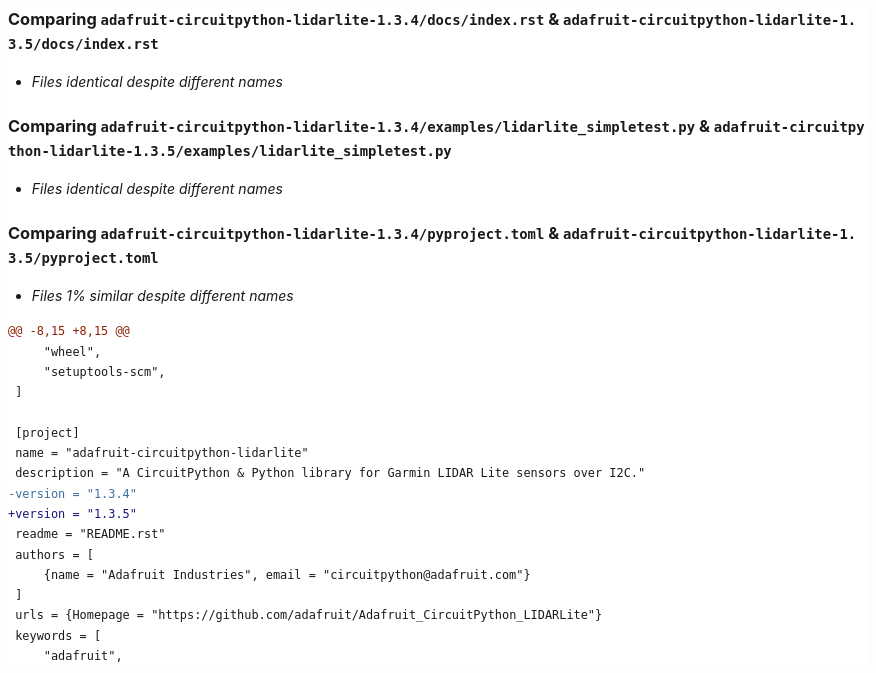 ### Comparing `adafruit-circuitpython-lidarlite-1.3.4/docs/index.rst` & `adafruit-circuitpython-lidarlite-1.3.5/docs/index.rst`

 * *Files identical despite different names*

### Comparing `adafruit-circuitpython-lidarlite-1.3.4/examples/lidarlite_simpletest.py` & `adafruit-circuitpython-lidarlite-1.3.5/examples/lidarlite_simpletest.py`

 * *Files identical despite different names*

### Comparing `adafruit-circuitpython-lidarlite-1.3.4/pyproject.toml` & `adafruit-circuitpython-lidarlite-1.3.5/pyproject.toml`

 * *Files 1% similar despite different names*

```diff
@@ -8,15 +8,15 @@
     "wheel",
     "setuptools-scm",
 ]
 
 [project]
 name = "adafruit-circuitpython-lidarlite"
 description = "A CircuitPython & Python library for Garmin LIDAR Lite sensors over I2C."
-version = "1.3.4"
+version = "1.3.5"
 readme = "README.rst"
 authors = [
     {name = "Adafruit Industries", email = "circuitpython@adafruit.com"}
 ]
 urls = {Homepage = "https://github.com/adafruit/Adafruit_CircuitPython_LIDARLite"}
 keywords = [
     "adafruit",
```

